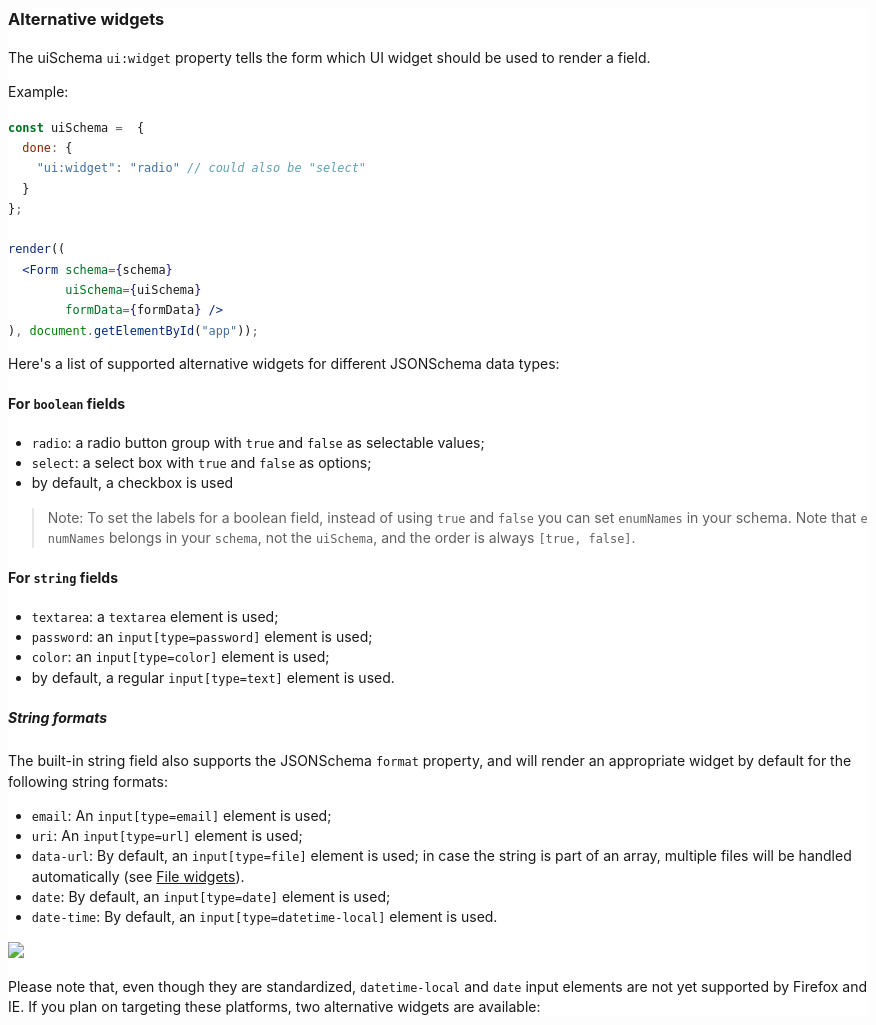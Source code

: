 ### Alternative widgets

The uiSchema `ui:widget` property tells the form which UI widget should be used to render a field. 

Example:

```jsx
const uiSchema =  {
  done: {
    "ui:widget": "radio" // could also be "select"
  }
};

render((
  <Form schema={schema}
        uiSchema={uiSchema}
        formData={formData} />
), document.getElementById("app"));
```

Here's a list of supported alternative widgets for different JSONSchema data types:

#### For `boolean` fields

  * `radio`: a radio button group with `true` and `false` as selectable values;
  * `select`: a select box with `true` and `false` as options;
  * by default, a checkbox is used

> Note: To set the labels for a boolean field, instead of using `true` and `false` you can set `enumNames` in your schema. Note that `enumNames` belongs in your `schema`, not the `uiSchema`, and the order is always `[true, false]`.

#### For `string` fields

  * `textarea`: a `textarea` element is used;
  * `password`: an `input[type=password]` element is used;
  * `color`: an `input[type=color]` element is used;
  * by default, a regular `input[type=text]` element is used.

##### String formats

The built-in string field also supports the JSONSchema `format` property, and will render an appropriate widget by default for the following string formats:

- `email`: An `input[type=email]` element is used;
- `uri`: An `input[type=url]` element is used;
- `data-url`: By default, an `input[type=file]` element is used; in case the string is part of an array, multiple files will be handled automatically (see [File widgets](#file-widgets)).
- `date`: By default, an `input[type=date]` element is used;
- `date-time`: By default, an `input[type=datetime-local]` element is used.

![](https://i.imgur.com/xqu6Lcp.png)

Please note that, even though they are standardized, `datetime-local` and `date` input elements are not yet supported by Firefox and IE. If you plan on targeting these platforms, two alternative widgets are available:
